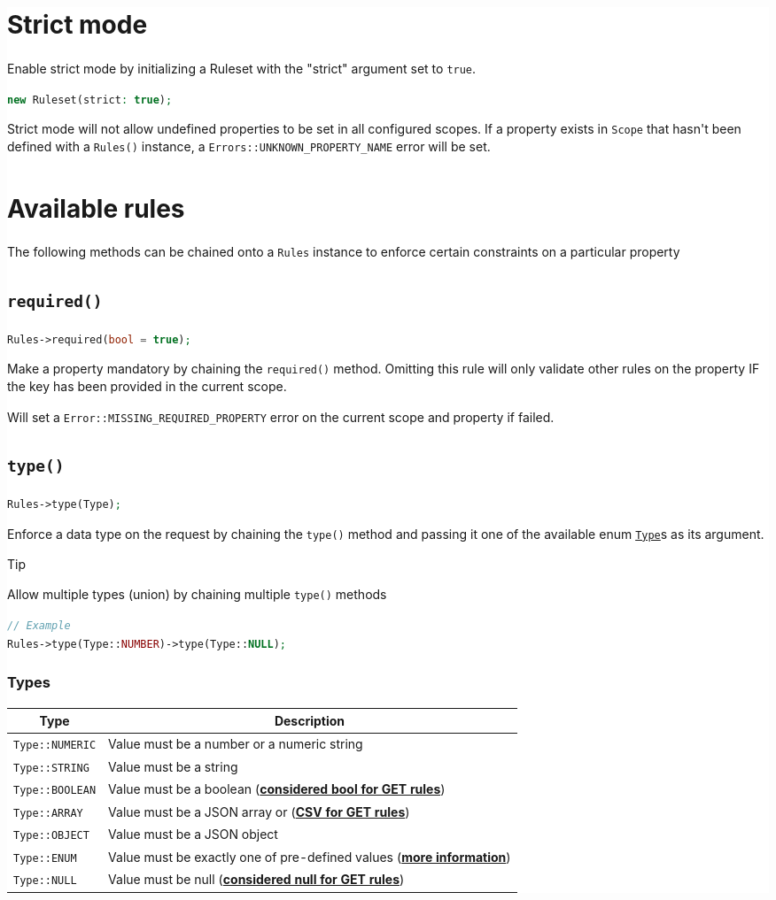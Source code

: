 # Strict mode
Enable strict mode by initializing a Ruleset with the "strict" argument set to `true`.

```php
new Ruleset(strict: true);
```

Strict mode will not allow undefined properties to be set in all configured scopes. If a property exists in `Scope` that hasn't been defined with a `Rules()` instance, a `Errors::UNKNOWN_PROPERTY_NAME` error will be set.

# Available rules
The following methods can be chained onto a `Rules` instance to enforce certain constraints on a particular property

## `required()`
```php
Rules->required(bool = true);
```

Make a property mandatory by chaining the `required()` method. Omitting this rule will only validate other rules on the property IF the key has been provided in the current scope.

Will set a `Error::MISSING_REQUIRED_PROPERTY` error on the current scope and property if failed.

## `type()`
```php
Rules->type(Type);
```

Enforce a data type on the request by chaining the `type()` method and passing it one of the available enum [`Type`](#types)s as its argument.

> [!TIP]
> Allow multiple types (union) by chaining multiple `type()` methods
> ```php
> // Example
> Rules->type(Type::NUMBER)->type(Type::NULL);
> ```

### Types
Type|Description
--|--
`Type::NUMERIC`|Value must be a number or a numeric string
`Type::STRING`|Value must be a string
`Type::BOOLEAN`|Value must be a boolean ([**considered bool for GET rules**](#boolean-coercion-from-string-for-search-parameters))
`Type::ARRAY`|Value must be a JSON array or ([**CSV for GET rules**](#csv-for-search-parameters))
`Type::OBJECT`|Value must be a JSON object
`Type::ENUM`|Value must be exactly one of pre-defined values ([**more information**](#typeenum))
`Type::NULL`|Value must be null ([**considered null for GET rules**](#null-coercion-from-string-for-search-parameters))
